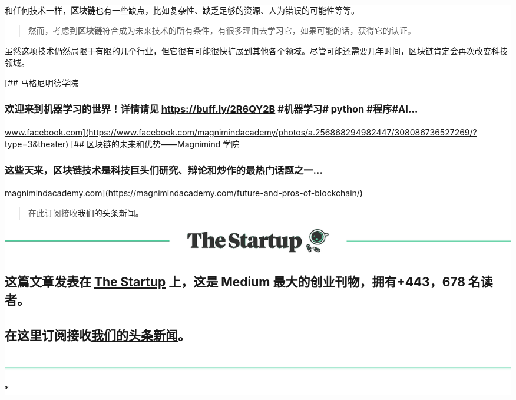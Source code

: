 和任何技术一样，**区块链**也有一些缺点，比如复杂性、缺乏足够的资源、人为错误的可能性等等。

> 然而，考虑到**区块链**符合成为未来技术的所有条件，有很多理由去学习它，如果可能的话，获得它的认证。

虽然这项技术仍然局限于有限的几个行业，但它很有可能很快扩展到其他各个领域。尽管可能还需要几年时间，区块链肯定会再次改变科技领域。

[](https://www.facebook.com/magnimindacademy/photos/a.256868294982447/308086736527269/?type=3&theater) [## 马格尼明德学院

### 欢迎来到机器学习的世界！详情请见 https://buff.ly/2R6QY2B #机器学习# python #程序#AI…

www.facebook.com](https://www.facebook.com/magnimindacademy/photos/a.256868294982447/308086736527269/?type=3&theater) [](https://magnimindacademy.com/future-and-pros-of-blockchain/) [## 区块链的未来和优势——Magnimind 学院

### 这些天来，区块链技术是科技巨头们研究、辩论和炒作的最热门话题之一…

magnimindacademy.com](https://magnimindacademy.com/future-and-pros-of-blockchain/) 

> 在此订阅接收[我们的头条新闻。](http://eepurl.com/gjDwwP)

[![](img/308a8d84fb9b2fab43d66c117fcc4bb4.png)](https://medium.com/swlh)

## 这篇文章发表在 [The Startup](https://medium.com/swlh) 上，这是 Medium 最大的创业刊物，拥有+443，678 名读者。

## 在这里订阅接收[我们的头条新闻](https://growthsupply.com/the-startup-newsletter/)。

[![](img/b0164736ea17a63403e660de5dedf91a.png)](https://medium.com/swlh)*